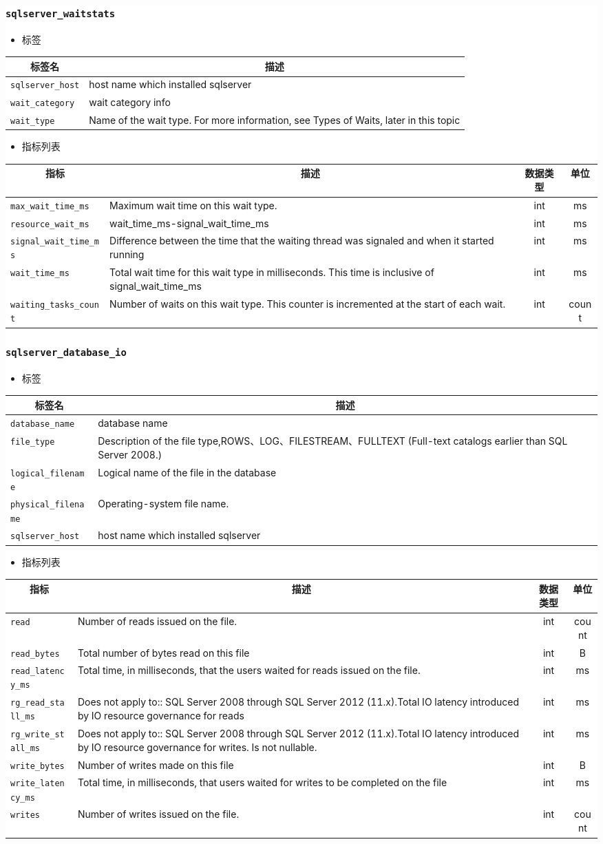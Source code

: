 

### `sqlserver_waitstats`

-  标签


| 标签名 | 描述    |
|  ----  | --------|
|`sqlserver_host`|host name which installed sqlserver|
|`wait_category`|wait category info|
|`wait_type`|Name of the wait type. For more information, see Types of Waits, later in this topic|

- 指标列表


| 指标 | 描述| 数据类型 | 单位   |
| ---- |---- | :---:    | :----: |
|`max_wait_time_ms`|Maximum wait time on this wait type.|int|ms|
|`resource_wait_ms`|wait_time_ms-signal_wait_time_ms|int|ms|
|`signal_wait_time_ms`|Difference between the time that the waiting thread was signaled and when it started running|int|ms|
|`wait_time_ms`|Total wait time for this wait type in milliseconds. This time is inclusive of signal_wait_time_ms|int|ms|
|`waiting_tasks_count`|Number of waits on this wait type. This counter is incremented at the start of each wait.|int|count|



### `sqlserver_database_io`

-  标签


| 标签名 | 描述    |
|  ----  | --------|
|`database_name`|database name|
|`file_type`|Description of the file type,ROWS、LOG、FILESTREAM、FULLTEXT (Full-text catalogs earlier than SQL Server 2008.)|
|`logical_filename`|Logical name of the file in the database|
|`physical_filename`|Operating-system file name.|
|`sqlserver_host`|host name which installed sqlserver|

- 指标列表


| 指标 | 描述| 数据类型 | 单位   |
| ---- |---- | :---:    | :----: |
|`read`|Number of reads issued on the file.|int|count|
|`read_bytes`|Total number of bytes read on this file|int|B|
|`read_latency_ms`|Total time, in milliseconds, that the users waited for reads issued on the file.|int|ms|
|`rg_read_stall_ms`|Does not apply to:: SQL Server 2008 through SQL Server 2012 (11.x).Total IO latency introduced by IO resource governance for reads|int|ms|
|`rg_write_stall_ms`|Does not apply to:: SQL Server 2008 through SQL Server 2012 (11.x).Total IO latency introduced by IO resource governance for writes. Is not nullable.|int|ms|
|`write_bytes`|Number of writes made on this file|int|B|
|`write_latency_ms`|Total time, in milliseconds, that users waited for writes to be completed on the file|int|ms|
|`writes`|Number of writes issued on the file.|int|count|
